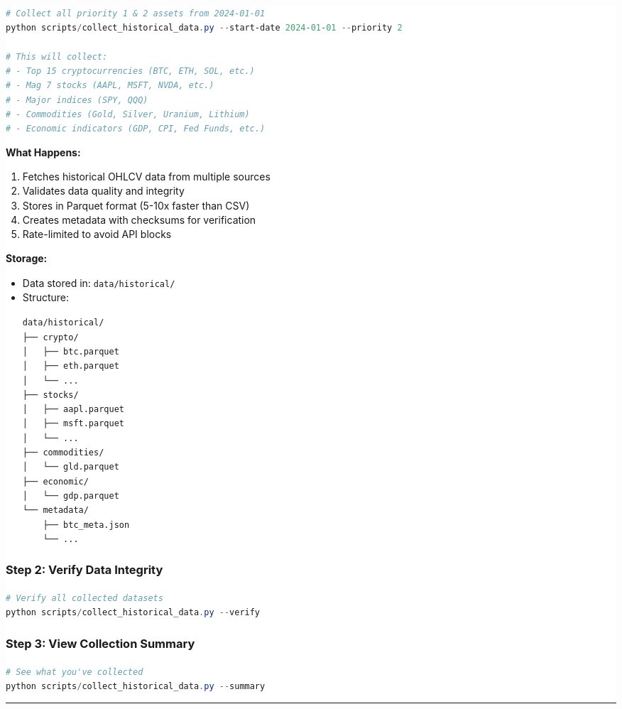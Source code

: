 ```powershell
# Collect all priority 1 & 2 assets from 2024-01-01
python scripts/collect_historical_data.py --start-date 2024-01-01 --priority 2

# This will collect:
# - Top 15 cryptocurrencies (BTC, ETH, SOL, etc.)
# - Mag 7 stocks (AAPL, MSFT, NVDA, etc.)
# - Major indices (SPY, QQQ)
# - Commodities (Gold, Silver, Uranium, Lithium)
# - Economic indicators (GDP, CPI, Fed Funds, etc.)
```

**What Happens:**
1. Fetches historical OHLCV data from multiple sources
2. Validates data quality and integrity
3. Stores in Parquet format (5-10x faster than CSV)
4. Creates metadata with checksums for verification
5. Rate-limited to avoid API blocks

**Storage:**
- Data stored in: `data/historical/`
- Structure:
  ```
  data/historical/
  ├── crypto/
  │   ├── btc.parquet
  │   ├── eth.parquet
  │   └── ...
  ├── stocks/
  │   ├── aapl.parquet
  │   ├── msft.parquet
  │   └── ...
  ├── commodities/
  │   └── gld.parquet
  ├── economic/
  │   └── gdp.parquet
  └── metadata/
      ├── btc_meta.json
      └── ...
  ```

### Step 2: Verify Data Integrity

```powershell
# Verify all collected datasets
python scripts/collect_historical_data.py --verify
```

### Step 3: View Collection Summary

```powershell
# See what you've collected
python scripts/collect_historical_data.py --summary
```

---
